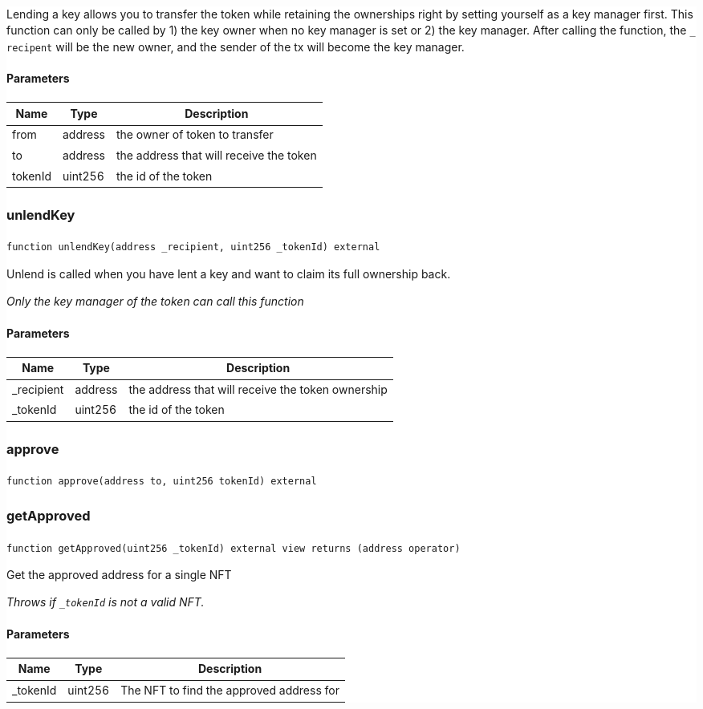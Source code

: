 Lending a key allows you to transfer the token while retaining the
ownerships right by setting yourself as a key manager first.
This function can only be called by 1) the key owner when no key manager is set or 2) the key manager.
After calling the function, the `_recipent` will be the new owner, and the sender of the tx
will become the key manager.

#### Parameters

| Name    | Type    | Description                             |
| ------- | ------- | --------------------------------------- |
| from    | address | the owner of token to transfer          |
| to      | address | the address that will receive the token |
| tokenId | uint256 | the id of the token                     |

### unlendKey

```solidity
function unlendKey(address _recipient, uint256 _tokenId) external
```

Unlend is called when you have lent a key and want to claim its full ownership back.

_Only the key manager of the token can call this function_

#### Parameters

| Name        | Type    | Description                                       |
| ----------- | ------- | ------------------------------------------------- |
| \_recipient | address | the address that will receive the token ownership |
| \_tokenId   | uint256 | the id of the token                               |

### approve

```solidity
function approve(address to, uint256 tokenId) external
```

### getApproved

```solidity
function getApproved(uint256 _tokenId) external view returns (address operator)
```

Get the approved address for a single NFT

_Throws if `_tokenId` is not a valid NFT._

#### Parameters

| Name      | Type    | Description                              |
| --------- | ------- | ---------------------------------------- |
| \_tokenId | uint256 | The NFT to find the approved address for |
